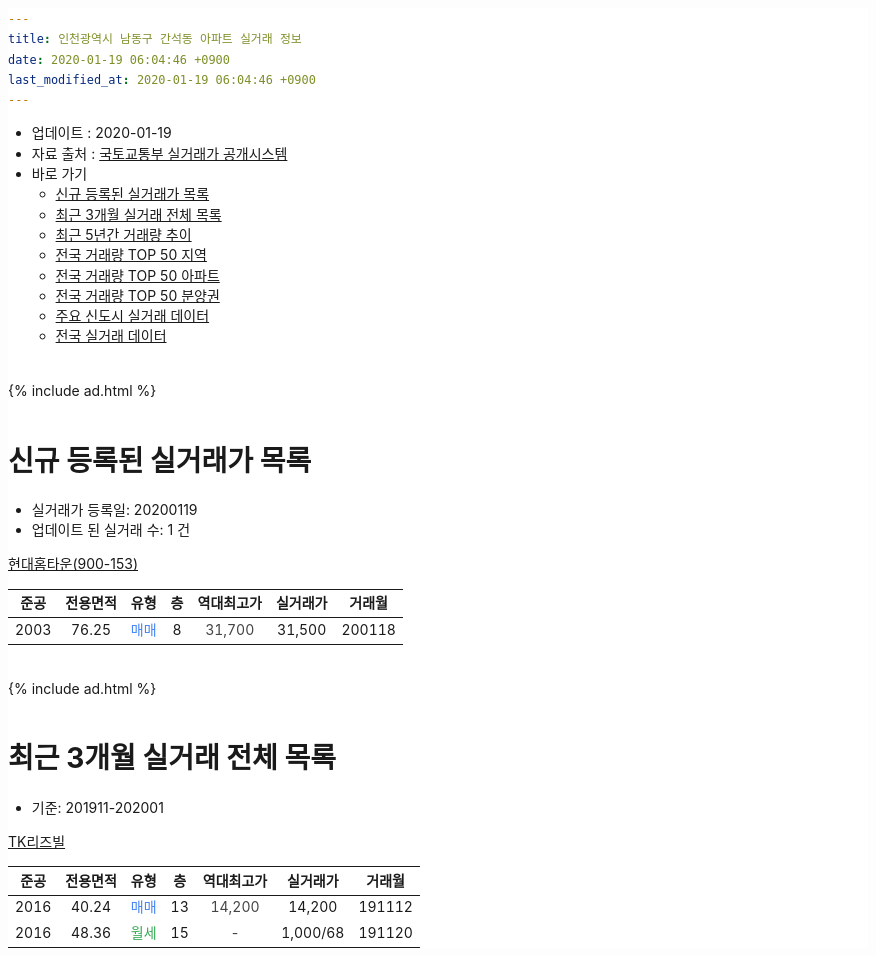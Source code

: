 ```yaml
---
title: 인천광역시 남동구 간석동 아파트 실거래 정보
date: 2020-01-19 06:04:46 +0900
last_modified_at: 2020-01-19 06:04:46 +0900
---
```


* 업데이트 : 2020-01-19
* 자료 출처 : [국토교통부 실거래가 공개시스템](http://rt.molit.go.kr)
* 바로 가기
    * [신규 등록된 실거래가 목록](#신규-등록된-실거래가-목록)
    * [최근 3개월 실거래 전체 목록](#최근-3개월-실거래-전체-목록)
    * [최근 5년간 거래량 추이](#최근-5년간-거래량-추이)
    * [전국 거래량 TOP 50 지역](https://apt-info.github.io/apt-trade-info/최근-3개월-전국에서-가장-거래가-많이-발생한-지역)
    * [전국 거래량 TOP 50 아파트](https://apt-info.github.io/apt-trade-info/최근-3개월-전국에서-가장-거래가-많이-발생한-아파트)
    * [전국 거래량 TOP 50 분양권](https://apt-info.github.io/apt-trade-info/최근-3개월-전국에서-가장-거래가-많이-발생한-분양권)
    * [주요 신도시 실거래 데이터](https://apt-info.github.io/apt-trade-info/주요-신도시)
    * [전국 실거래 데이터](https://apt-info.github.io/apt-trade-info/전국)
<br>
{% include ad.html %}
<br>

# 신규 등록된 실거래가 목록
* 실거래가 등록일: 20200119
* 업데이트 된 실거래 수: 1 건


[현대홈타운(900-153)](https://search.naver.com/search.naver?query=%EC%9D%B8%EC%B2%9C%EA%B4%91%EC%97%AD%EC%8B%9C+%EB%82%A8%EB%8F%99%EA%B5%AC+%EA%B0%84%EC%84%9D%EB%8F%99+%ED%98%84%EB%8C%80%ED%99%88%ED%83%80%EC%9A%B4%28900-153%29)

|준공|전용면적|유형|층|역대최고가|실거래가|거래월|
|:---:|:---:|:---:|:---:|:---:|:---:|:---:|
|2003|76.25|<span style="color:#4285f3">매매</span>|8|<span style="color:#444444">31,700</span>|31,500|200118|


<br>
{% include ad.html %}
<br>

# 최근 3개월 실거래 전체 목록
* 기준: 201911-202001


[TK리즈빌](https://search.naver.com/search.naver?query=%EC%9D%B8%EC%B2%9C%EA%B4%91%EC%97%AD%EC%8B%9C+%EB%82%A8%EB%8F%99%EA%B5%AC+%EA%B0%84%EC%84%9D%EB%8F%99+TK%EB%A6%AC%EC%A6%88%EB%B9%8C)

|준공|전용면적|유형|층|역대최고가|실거래가|거래월|
|:---:|:---:|:---:|:---:|:---:|:---:|:---:|
|2016|40.24|<span style="color:#4285f3">매매</span>|13|<span style="color:#444444">14,200</span>|14,200|191112|
|2016|48.36|<span style="color:#34a853">월세</span>|15|<span style="color:#444444">-</span>|1,000/68|191120|
